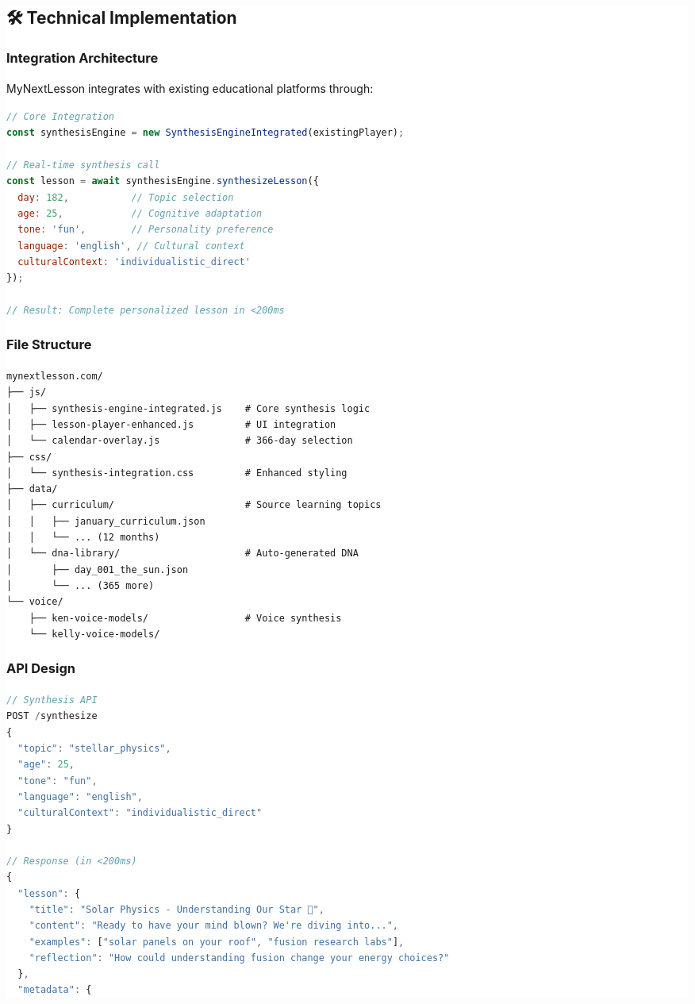 
## **🛠 Technical Implementation**

### **Integration Architecture**
MyNextLesson integrates with existing educational platforms through:

```javascript
// Core Integration
const synthesisEngine = new SynthesisEngineIntegrated(existingPlayer);

// Real-time synthesis call
const lesson = await synthesisEngine.synthesizeLesson({
  day: 182,           // Topic selection
  age: 25,            // Cognitive adaptation  
  tone: 'fun',        // Personality preference
  language: 'english', // Cultural context
  culturalContext: 'individualistic_direct'
});

// Result: Complete personalized lesson in <200ms
```

### **File Structure**
```
mynextlesson.com/
├── js/
│   ├── synthesis-engine-integrated.js    # Core synthesis logic
│   ├── lesson-player-enhanced.js         # UI integration
│   └── calendar-overlay.js               # 366-day selection
├── css/
│   └── synthesis-integration.css         # Enhanced styling
├── data/
│   ├── curriculum/                       # Source learning topics
│   │   ├── january_curriculum.json
│   │   └── ... (12 months)
│   └── dna-library/                      # Auto-generated DNA
│       ├── day_001_the_sun.json
│       └── ... (365 more)
└── voice/
    ├── ken-voice-models/                 # Voice synthesis
    └── kelly-voice-models/
```

### **API Design**
```javascript
// Synthesis API
POST /synthesize
{
  "topic": "stellar_physics",
  "age": 25,
  "tone": "fun", 
  "language": "english",
  "culturalContext": "individualistic_direct"
}

// Response (in <200ms)
{
  "lesson": {
    "title": "Solar Physics - Understanding Our Star 🌟",
    "content": "Ready to have your mind blown? We're diving into...",
    "examples": ["solar panels on your roof", "fusion research labs"],
    "reflection": "How could understanding fusion change your energy choices?"
  },
  "metadata": {
```